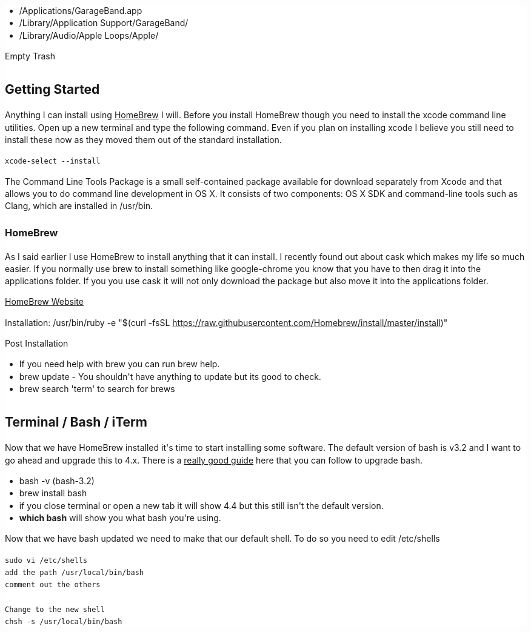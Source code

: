 * /Applications/GarageBand.app
* /Library/Application Support/GarageBand/
* /Library/Audio/Apple Loops/Apple/

Empty Trash

## Getting Started 

Anything I can install using [HomeBrew](https://brew.sh/) I will. Before you install HomeBrew though you need to install the xcode command line utilities. Open up a new terminal and type the following command. Even if you plan on installing xcode I believe you still need to install these now as they moved them out of the standard installation.

```
xcode-select --install
```

The Command Line Tools Package is a small self-contained package available for download separately from Xcode and that allows you to do command line development in OS X. It consists of two components: OS X SDK and command-line tools such as Clang, which are installed in /usr/bin.

### HomeBrew

As I said earlier I use HomeBrew to install anything that it can install. I recently found out about cask which makes my life so much easier. If you normally use brew to install something like google-chrome you know that you have to then drag it into the applications folder. If you you use cask it will not only download the package but also move it into the applications folder. 

[HomeBrew Website](https://brew.sh/)

Installation: 
/usr/bin/ruby -e "$(curl -fsSL https://raw.githubusercontent.com/Homebrew/install/master/install)"

Post Installation

* If you need help with brew you can run brew help. 
* brew update - You shouldn't have anything to update but its good to check. 
* brew search 'term' to search for brews

## Terminal / Bash / iTerm

Now that we have HomeBrew installed it's time to start installing some software. The default version of bash is v3.2 and I want to go ahead and upgrade this to 4.x. There is a [really good guide](http://clubmate.fi/upgrade-to-bash-4-in-mac-os-x/) here that you can follow to upgrade bash.

* bash -v (bash-3.2)
* brew install bash
* if you close terminal or open a new tab it will show 4.4 but this still isn't the default version.
* **which bash** will show you what bash you're using.

Now that we have bash updated we need to make that our default shell. To do so you need to edit /etc/shells

```
sudo vi /etc/shells
add the path /usr/local/bin/bash
comment out the others

Change to the new shell
chsh -s /usr/local/bin/bash 
```
